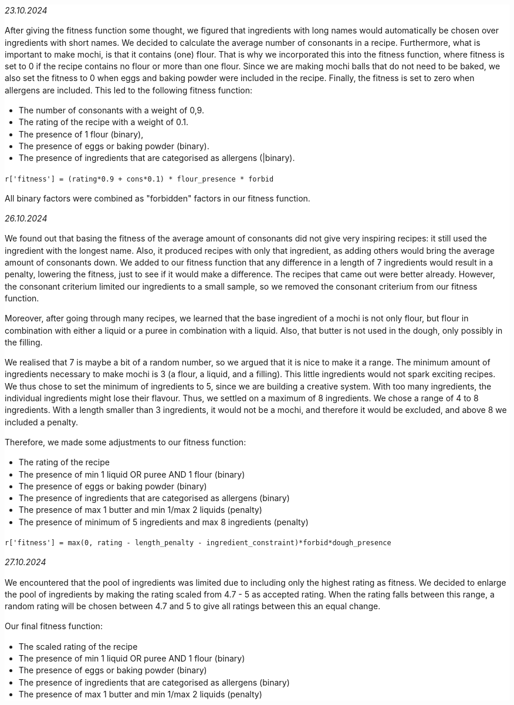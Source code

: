 _23.10.2024_

After giving the fitness function some thought, we figured that ingredients with long names would automatically be chosen over ingredients with short names. We decided to calculate the average number of consonants in a recipe. Furthermore, what is important to make mochi, is that it contains (one) flour. That is why we incorporated this into the fitness function, where fitness is set to 0 if the recipe contains no flour or more than one flour. Since we are making mochi balls that do not need to be baked, we also set the fitness to 0 when eggs and baking powder were included in the recipe. Finally, the fitness is set to zero when allergens are included. This led to the following fitness function:
- The number of consonants with a weight of 0,9.
- The rating of the recipe with a weight of 0.1.
- The presence of 1 flour (binary),
- The presence of eggs or baking powder (binary).
- The presence of ingredients that are categorised as allergens (|binary).

```r['fitness'] = (rating*0.9 + cons*0.1) * flour_presence * forbid```

All binary factors were combined as "forbidden" factors in our fitness function.

_26.10.2024_

We found out that basing the fitness of the average amount of consonants did not give very inspiring recipes: it still used the ingredient with the longest name.
Also, it produced recipes with only that ingredient, as adding others would bring the average amount of consonants down. We added to our fitness function that any difference in a length of 7 ingredients would result in a penalty, lowering the fitness, just to see if it would make a difference. The recipes that came out were better already. However, the consonant criterium limited our ingredients to a small sample, so we removed the consonant criterium from our fitness function.

Moreover, after going through many recipes, we learned that the base ingredient of a mochi is not only flour, but flour in combination with either a liquid or a puree in combination with a liquid. Also, that butter is not used in the dough, only possibly in the filling. 

We realised that 7 is maybe a bit of a random number, so we argued that it is nice to make it a range. The minimum amount of ingredients necessary to make mochi is 3 (a flour, a liquid, and a filling). This little ingredients would not spark exciting recipes. We thus chose to set the minimum of ingredients to 5, since we are building a creative system. With too many ingredients, the individual ingredients might lose their flavour. Thus, we settled on a maximum of 8 ingredients. We chose a range of 4 to 8 ingredients. With a length smaller than 3 ingredients, it would not be a mochi, and therefore it would be excluded, and above 8 we included a penalty. 

Therefore, we made some adjustments to our fitness function:
- The rating of the recipe
- The presence of min 1 liquid OR puree AND 1 flour (binary)
- The presence of eggs or baking powder (binary)
- The presence of ingredients that are categorised as allergens (binary)
- The presence of max 1 butter and min 1/max 2 liquids (penalty)
- The presence of minimum of 5 ingredients and max 8 ingredients (penalty)

```r['fitness'] = max(0, rating - length_penalty - ingredient_constraint)*forbid*dough_presence```

_27.10.2024_

We encountered that the pool of ingredients was limited due to including only the highest rating as fitness. We decided to enlarge the pool of ingredients by making the rating scaled from 4.7 - 5 as accepted rating. When the rating falls between this range, a random rating will be chosen between 4.7 and 5 to give all ratings between this an equal change. 

Our final fitness function:
- The scaled rating of the recipe
- The presence of min 1 liquid OR puree AND 1 flour (binary)
- The presence of eggs or baking powder (binary)
- The presence of ingredients that are categorised as allergens (binary)
- The presence of max 1 butter and min 1/max 2 liquids (penalty)
```